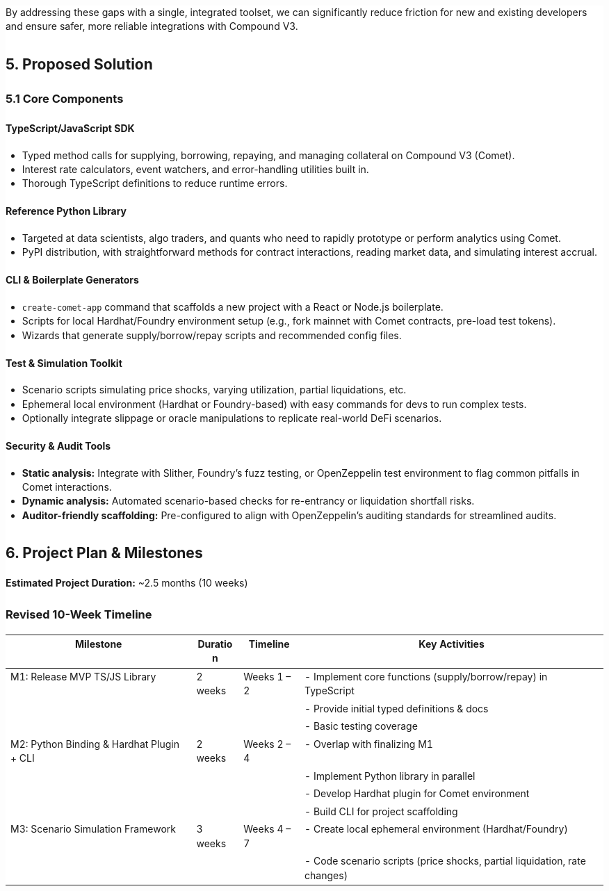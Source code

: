 By addressing these gaps with a single, integrated toolset, we can significantly reduce friction for new and existing developers and ensure safer, more reliable integrations with Compound V3.

## 5. Proposed Solution

### 5.1 Core Components

#### TypeScript/JavaScript SDK
- Typed method calls for supplying, borrowing, repaying, and managing collateral on Compound V3 (Comet).
- Interest rate calculators, event watchers, and error-handling utilities built in.
- Thorough TypeScript definitions to reduce runtime errors.

#### Reference Python Library
- Targeted at data scientists, algo traders, and quants who need to rapidly prototype or perform analytics using Comet.
- PyPI distribution, with straightforward methods for contract interactions, reading market data, and simulating interest accrual.

#### CLI & Boilerplate Generators
- `create-comet-app` command that scaffolds a new project with a React or Node.js boilerplate.
- Scripts for local Hardhat/Foundry environment setup (e.g., fork mainnet with Comet contracts, pre-load test tokens).
- Wizards that generate supply/borrow/repay scripts and recommended config files.

#### Test & Simulation Toolkit
- Scenario scripts simulating price shocks, varying utilization, partial liquidations, etc.
- Ephemeral local environment (Hardhat or Foundry-based) with easy commands for devs to run complex tests.
- Optionally integrate slippage or oracle manipulations to replicate real-world DeFi scenarios.

#### Security & Audit Tools
- **Static analysis:** Integrate with Slither, Foundry’s fuzz testing, or OpenZeppelin test environment to flag common pitfalls in Comet interactions.
- **Dynamic analysis:** Automated scenario-based checks for re-entrancy or liquidation shortfall risks.
- **Auditor-friendly scaffolding:** Pre-configured to align with OpenZeppelin’s auditing standards for streamlined audits.

## 6. Project Plan & Milestones

**Estimated Project Duration:** ~2.5 months (10 weeks)

### Revised 10-Week Timeline

| Milestone                          | Duration | Timeline    | Key Activities                                                                 |
|------------------------------------|----------|-------------|--------------------------------------------------------------------------------|
| M1: Release MVP TS/JS Library      | 2 weeks  | Weeks 1 – 2 | - Implement core functions (supply/borrow/repay) in TypeScript                |
|                                    |          |             | - Provide initial typed definitions & docs                                    |
|                                    |          |             | - Basic testing coverage                                                      |
| M2: Python Binding & Hardhat Plugin + CLI | 2 weeks  | Weeks 2 – 4 | - Overlap with finalizing M1                                                  |
|                                    |          |             | - Implement Python library in parallel                                        |
|                                    |          |             | - Develop Hardhat plugin for Comet environment                                |
|                                    |          |             | - Build CLI for project scaffolding                                           |
| M3: Scenario Simulation Framework  | 3 weeks  | Weeks 4 – 7 | - Create local ephemeral environment (Hardhat/Foundry)                        |
|                                    |          |             | - Code scenario scripts (price shocks, partial liquidation, rate changes)     |